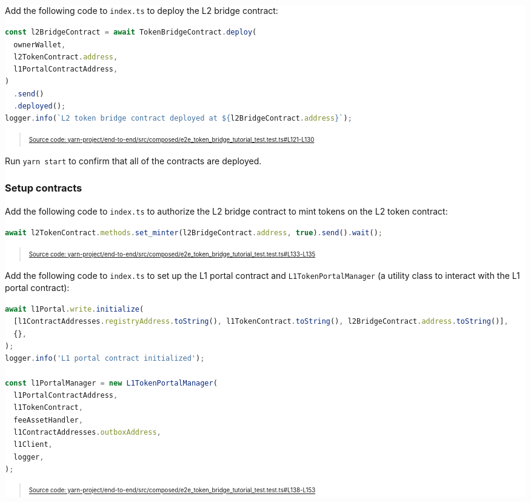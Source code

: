 Add the following code to `index.ts` to deploy the L2 bridge contract:

```typescript title="deploy-l2-bridge" showLineNumbers 
const l2BridgeContract = await TokenBridgeContract.deploy(
  ownerWallet,
  l2TokenContract.address,
  l1PortalContractAddress,
)
  .send()
  .deployed();
logger.info(`L2 token bridge contract deployed at ${l2BridgeContract.address}`);
```
> <sup><sub><a href="https://github.com/AztecProtocol/aztec-packages/blob/v0.87.8/yarn-project/end-to-end/src/composed/e2e_token_bridge_tutorial_test.test.ts#L121-L130" target="_blank" rel="noopener noreferrer">Source code: yarn-project/end-to-end/src/composed/e2e_token_bridge_tutorial_test.test.ts#L121-L130</a></sub></sup>


Run `yarn start` to confirm that all of the contracts are deployed.

### Setup contracts

Add the following code to `index.ts` to authorize the L2 bridge contract to mint tokens on the L2 token contract:

```typescript title="authorize-l2-bridge" showLineNumbers 
await l2TokenContract.methods.set_minter(l2BridgeContract.address, true).send().wait();
```
> <sup><sub><a href="https://github.com/AztecProtocol/aztec-packages/blob/v0.87.8/yarn-project/end-to-end/src/composed/e2e_token_bridge_tutorial_test.test.ts#L133-L135" target="_blank" rel="noopener noreferrer">Source code: yarn-project/end-to-end/src/composed/e2e_token_bridge_tutorial_test.test.ts#L133-L135</a></sub></sup>


Add the following code to `index.ts` to set up the L1 portal contract and `L1TokenPortalManager` (a utility class to interact with the L1 portal contract):

```typescript title="setup-portal" showLineNumbers 
await l1Portal.write.initialize(
  [l1ContractAddresses.registryAddress.toString(), l1TokenContract.toString(), l2BridgeContract.address.toString()],
  {},
);
logger.info('L1 portal contract initialized');

const l1PortalManager = new L1TokenPortalManager(
  l1PortalContractAddress,
  l1TokenContract,
  feeAssetHandler,
  l1ContractAddresses.outboxAddress,
  l1Client,
  logger,
);
```
> <sup><sub><a href="https://github.com/AztecProtocol/aztec-packages/blob/v0.87.8/yarn-project/end-to-end/src/composed/e2e_token_bridge_tutorial_test.test.ts#L138-L153" target="_blank" rel="noopener noreferrer">Source code: yarn-project/end-to-end/src/composed/e2e_token_bridge_tutorial_test.test.ts#L138-L153</a></sub></sup>
